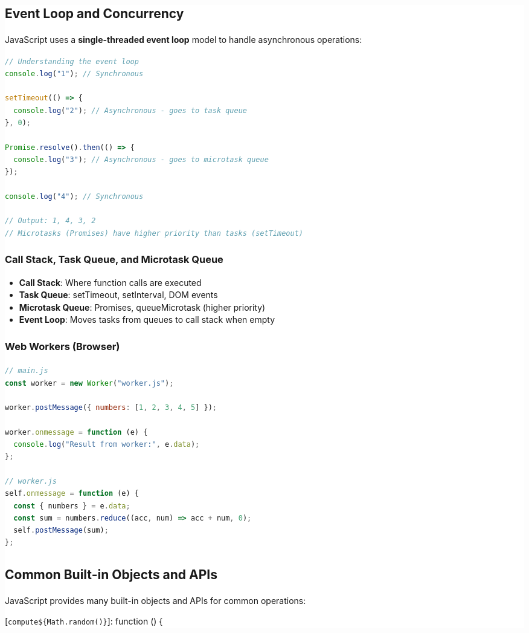 ## Event Loop and Concurrency

JavaScript uses a **single-threaded event loop** model to handle asynchronous operations:

```javascript
// Understanding the event loop
console.log("1"); // Synchronous

setTimeout(() => {
  console.log("2"); // Asynchronous - goes to task queue
}, 0);

Promise.resolve().then(() => {
  console.log("3"); // Asynchronous - goes to microtask queue
});

console.log("4"); // Synchronous

// Output: 1, 4, 3, 2
// Microtasks (Promises) have higher priority than tasks (setTimeout)
```

### Call Stack, Task Queue, and Microtask Queue

- **Call Stack**: Where function calls are executed
- **Task Queue**: setTimeout, setInterval, DOM events
- **Microtask Queue**: Promises, queueMicrotask (higher priority)
- **Event Loop**: Moves tasks from queues to call stack when empty

### Web Workers (Browser)

```javascript
// main.js
const worker = new Worker("worker.js");

worker.postMessage({ numbers: [1, 2, 3, 4, 5] });

worker.onmessage = function (e) {
  console.log("Result from worker:", e.data);
};

// worker.js
self.onmessage = function (e) {
  const { numbers } = e.data;
  const sum = numbers.reduce((acc, num) => acc + num, 0);
  self.postMessage(sum);
};
```

## Common Built-in Objects and APIs

JavaScript provides many built-in objects and APIs for common operations:


  [`compute${Math.random()}`]: function () {